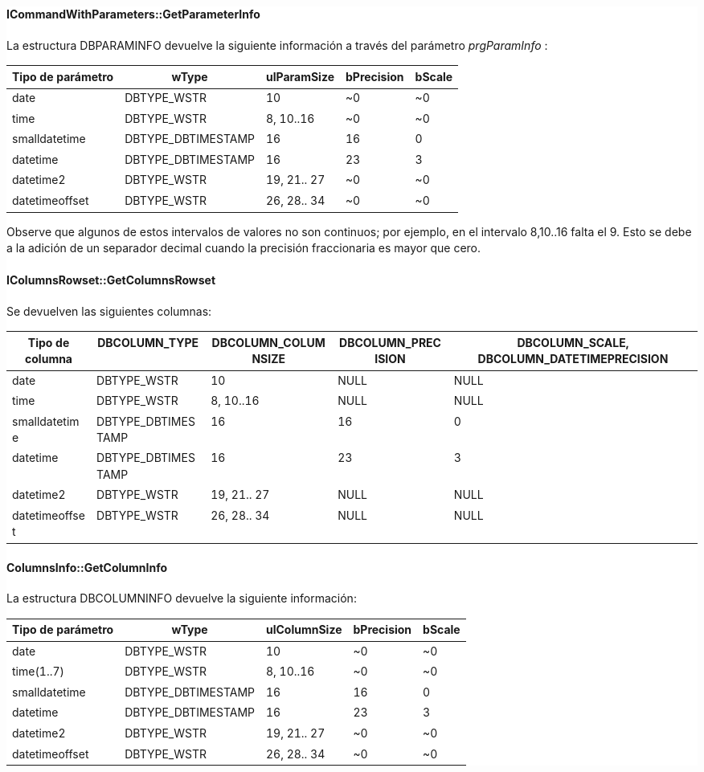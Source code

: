 #### <a name="icommandwithparametersgetparameterinfo"></a>ICommandWithParameters::GetParameterInfo  
 La estructura DBPARAMINFO devuelve la siguiente información a través del parámetro *prgParamInfo* :  
  
|Tipo de parámetro|wType|ulParamSize|bPrecision|bScale|  
|--------------------|-----------|-----------------|----------------|------------|  
|date|DBTYPE_WSTR|10|~0|~0|  
|time|DBTYPE_WSTR|8, 10..16|~0|~0|  
|smalldatetime|DBTYPE_DBTIMESTAMP|16|16|0|  
|datetime|DBTYPE_DBTIMESTAMP|16|23|3|  
|datetime2|DBTYPE_WSTR|19, 21.. 27|~0|~0|  
|datetimeoffset|DBTYPE_WSTR|26, 28.. 34|~0|~0|  
  
 Observe que algunos de estos intervalos de valores no son continuos; por ejemplo, en el intervalo 8,10..16 falta el 9. Esto se debe a la adición de un separador decimal cuando la precisión fraccionaria es mayor que cero.  
  
#### <a name="icolumnsrowsetgetcolumnsrowset"></a>IColumnsRowset::GetColumnsRowset  
 Se devuelven las siguientes columnas:  
  
|Tipo de columna|DBCOLUMN_TYPE|DBCOLUMN_COLUMNSIZE|DBCOLUMN_PRECISION|DBCOLUMN_SCALE, DBCOLUMN_DATETIMEPRECISION|  
|-----------------|--------------------|--------------------------|-------------------------|--------------------------------------------------|  
|date|DBTYPE_WSTR|10|NULL|NULL|  
|time|DBTYPE_WSTR|8, 10..16|NULL|NULL|  
|smalldatetime|DBTYPE_DBTIMESTAMP|16|16|0|  
|datetime|DBTYPE_DBTIMESTAMP|16|23|3|  
|datetime2|DBTYPE_WSTR|19, 21.. 27|NULL|NULL|  
|datetimeoffset|DBTYPE_WSTR|26, 28.. 34|NULL|NULL|  
  
#### <a name="columnsinfogetcolumninfo"></a>ColumnsInfo::GetColumnInfo  
 La estructura DBCOLUMNINFO devuelve la siguiente información:  
  
|Tipo de parámetro|wType|ulColumnSize|bPrecision|bScale|  
|--------------------|-----------|------------------|----------------|------------|  
|date|DBTYPE_WSTR|10|~0|~0|  
|time(1..7)|DBTYPE_WSTR|8, 10..16|~0|~0|  
|smalldatetime|DBTYPE_DBTIMESTAMP|16|16|0|  
|datetime|DBTYPE_DBTIMESTAMP|16|23|3|  
|datetime2|DBTYPE_WSTR|19, 21.. 27|~0|~0|  
|datetimeoffset|DBTYPE_WSTR|26, 28.. 34|~0|~0|  
  